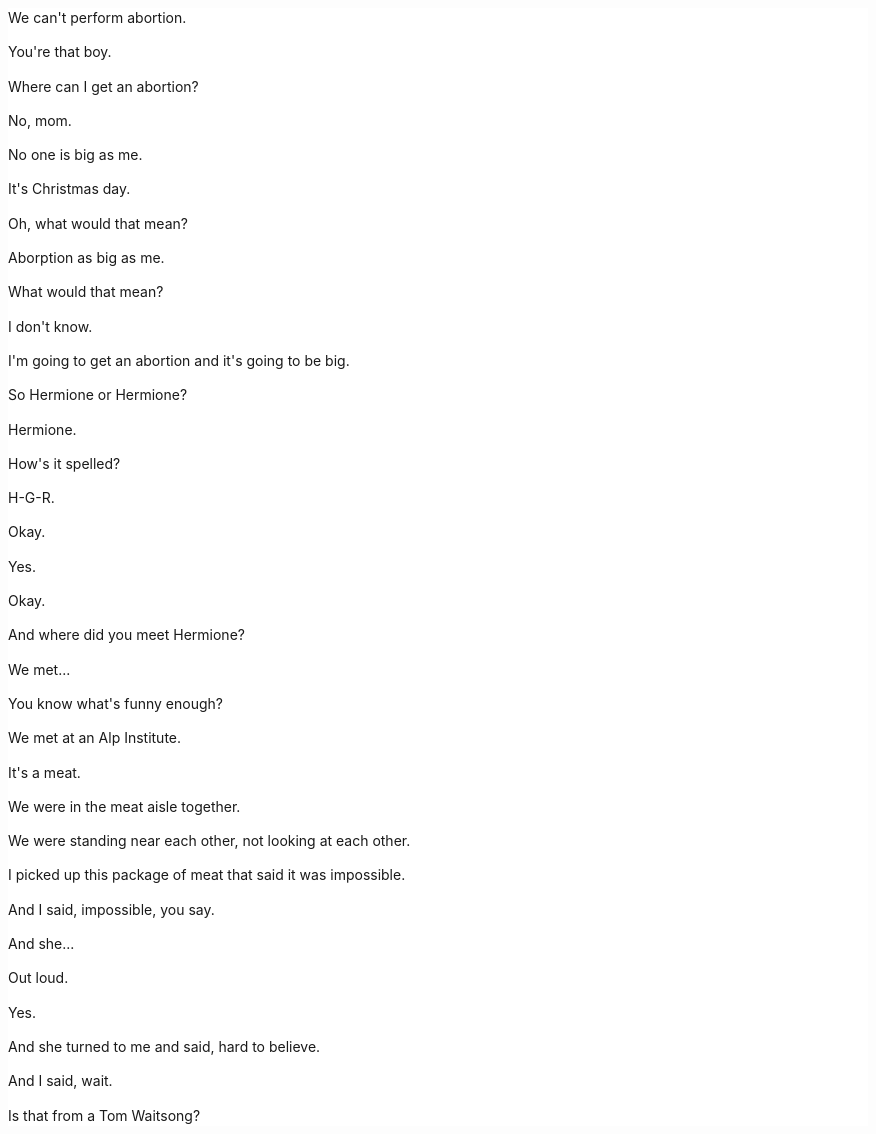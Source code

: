 We can't perform abortion.

You're that boy.

Where can I get an abortion?

No, mom.

No one is big as me.

It's Christmas day.

Oh, what would that mean?

Aborption as big as me.

What would that mean?

I don't know.

I'm going to get an abortion and it's going to be big.

So Hermione or Hermione?

Hermione.

How's it spelled?

H-G-R.

Okay.

Yes.

Okay.

And where did you meet Hermione?

We met...

You know what's funny enough?

We met at an Alp Institute.

It's a meat.

We were in the meat aisle together.

We were standing near each other, not looking at each other.

I picked up this package of meat that said it was impossible.

And I said, impossible, you say.

And she...

Out loud.

Yes.

And she turned to me and said, hard to believe.

And I said, wait.

Is that from a Tom Waitsong?
